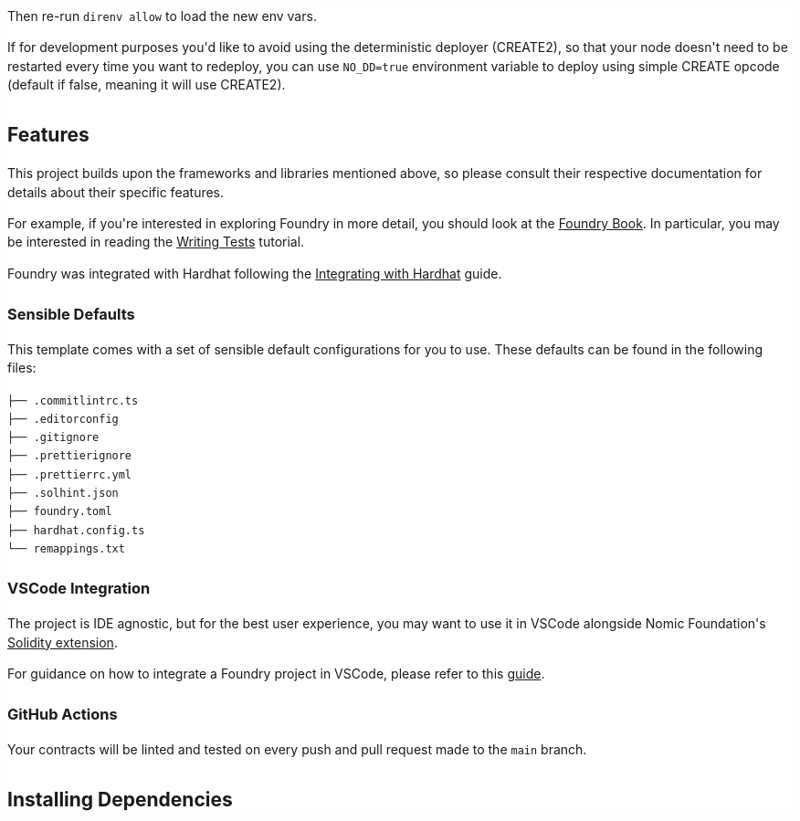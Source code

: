 Then re-run `direnv allow` to load the new env vars.

If for development purposes you'd like to avoid using the deterministic deployer (CREATE2), so that your node doesn't
need to be restarted every time you want to redeploy, you can use `NO_DD=true` environment variable to deploy using
simple CREATE opcode (default if false, meaning it will use CREATE2).

## Features

This project builds upon the frameworks and libraries mentioned above, so please consult their respective documentation
for details about their specific features.

For example, if you're interested in exploring Foundry in more detail, you should look at the
[Foundry Book](https://book.getfoundry.sh/). In particular, you may be interested in reading the
[Writing Tests](https://book.getfoundry.sh/forge/writing-tests.html) tutorial.

Foundry was integrated with Hardhat following the [Integrating with Hardhat](https://book.getfoundry.sh/config/hardhat)
guide.

### Sensible Defaults

This template comes with a set of sensible default configurations for you to use. These defaults can be found in the
following files:

```text
├── .commitlintrc.ts
├── .editorconfig
├── .gitignore
├── .prettierignore
├── .prettierrc.yml
├── .solhint.json
├── foundry.toml
├── hardhat.config.ts
└── remappings.txt
```

### VSCode Integration

The project is IDE agnostic, but for the best user experience, you may want to use it in VSCode alongside Nomic
Foundation's [Solidity extension](https://marketplace.visualstudio.com/items?itemName=NomicFoundation.hardhat-solidity).

For guidance on how to integrate a Foundry project in VSCode, please refer to this
[guide](https://book.getfoundry.sh/config/vscode).

### GitHub Actions

Your contracts will be linted and tested on every push and pull request made to the `main` branch.

## Installing Dependencies
